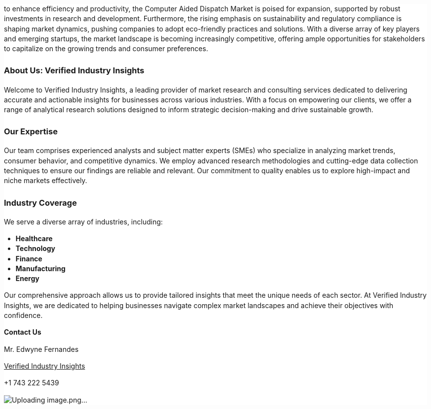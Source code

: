 to enhance efficiency and productivity, the Computer Aided Dispatch Market is poised for expansion, supported by robust investments in research and development. Furthermore, the rising emphasis on sustainability and regulatory compliance is shaping market dynamics, pushing companies to adopt eco-friendly practices and solutions. With a diverse array of key players and emerging startups, the market landscape is becoming increasingly competitive, offering ample opportunities for stakeholders to capitalize on the growing trends and consumer preferences.</p><h3>About Us: Verified Industry Insights</h3><p>Welcome to Verified Industry Insights, a leading provider of market research and consulting services dedicated to delivering accurate and actionable insights for businesses across various industries. With a focus on empowering our clients, we offer a range of analytical research solutions designed to inform strategic decision-making and drive sustainable growth.</p><h3>Our Expertise</h3><p>Our team comprises experienced analysts and subject matter experts (SMEs) who specialize in analyzing market trends, consumer behavior, and competitive dynamics. We employ advanced research methodologies and cutting-edge data collection techniques to ensure our findings are reliable and relevant. Our commitment to quality enables us to explore high-impact and niche markets effectively.</p><h3>Industry Coverage</h3><p>We serve a diverse array of industries, including:</p><ul><li><strong>Healthcare</strong></li><li><strong>Technology</strong></li><li><strong>Finance</strong></li><li><strong>Manufacturing</strong></li><li><strong>Energy</strong></li></ul><p>Our comprehensive approach allows us to provide tailored insights that meet the unique needs of each sector. At Verified Industry Insights, we are dedicated to helping businesses navigate complex market landscapes and achieve their objectives with confidence.</p><p><strong>Contact Us</strong></p><p>Mr. Edwyne Fernandes</p><p><a href="https://www.verifiedindustryinsights.com/">Verified Industry Insights</a></p><p>+1 743 222 5439</p>
![Uploading image.png…]()
